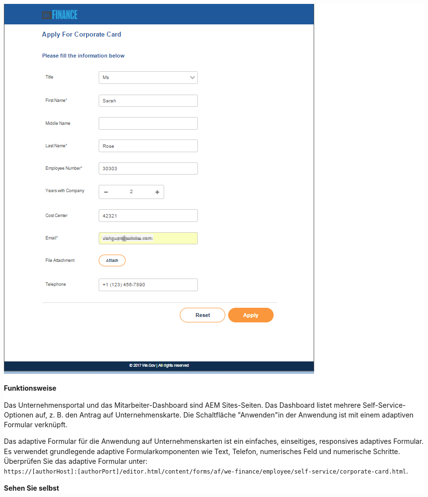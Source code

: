 ![Kartenformular](assets/card-form.png)

**Funktionsweise**

Das Unternehmensportal und das Mitarbeiter-Dashboard sind AEM Sites-Seiten. Das Dashboard listet mehrere Self-Service-Optionen auf, z. B. den Antrag auf Unternehmenskarte. Die Schaltfläche &quot;Anwenden&quot;in der Anwendung ist mit einem adaptiven Formular verknüpft.

Das adaptive Formular für die Anwendung auf Unternehmenskarten ist ein einfaches, einseitiges, responsives adaptives Formular. Es verwendet grundlegende adaptive Formularkomponenten wie Text, Telefon, numerisches Feld und numerische Schritte. Überprüfen Sie das adaptive Formular unter:\
`https://[authorHost]:[authorPort]/editor.html/content/forms/af/we-finance/employee/self-service/corporate-card.html`.

**Sehen Sie selbst**
